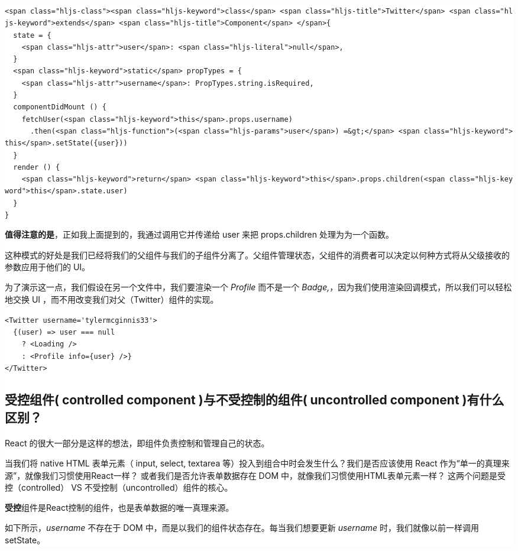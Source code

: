     <span class="hljs-class"><span class="hljs-keyword">class</span> <span class="hljs-title">Twitter</span> <span class="hljs-keyword">extends</span> <span class="hljs-title">Component</span> </span>{
      state = {
        <span class="hljs-attr">user</span>: <span class="hljs-literal">null</span>,
      }
      <span class="hljs-keyword">static</span> propTypes = {
        <span class="hljs-attr">username</span>: PropTypes.string.isRequired,
      }
      componentDidMount () {
        fetchUser(<span class="hljs-keyword">this</span>.props.username)
          .then(<span class="hljs-function">(<span class="hljs-params">user</span>) =&gt;</span> <span class="hljs-keyword">this</span>.setState({user}))
      }
      render () {
        <span class="hljs-keyword">return</span> <span class="hljs-keyword">this</span>.props.children(<span class="hljs-keyword">this</span>.state.user)
      }
    }
</code></pre>
<p><strong>值得注意的是</strong>，正如我上面提到的，我通过调用它并传递给 user 来把 props.children 处理为为一个函数。</p>
<p>这种模式的好处是我们已经将我们的父组件与我们的子组件分离了。父组件管理状态，父组件的消费者可以决定以何种方式将从父级接收的参数应用于他们的 UI。</p>
<p>为了演示这一点，我们假设在另一个文件中，我们要渲染一个 <em>Profile</em> 而不是一个 <em>Badge,</em>，因为我们使用渲染回调模式，所以我们可以轻松地交换 UI ，而不用改变我们对父（Twitter）组件的实现。</p>
<div class="widget-codetool" style="display:none;">
      <div class="widget-codetool--inner">
      <span class="selectCode code-tool" data-toggle="tooltip" data-placement="top" title="" data-original-title="全选"></span>
      <span type="button" class="copyCode code-tool" data-toggle="tooltip" data-placement="top" data-clipboard-text="<Twitter username='tylermcginnis33'>
  {(user) => user === null
    ? <Loading />
    : <Profile info={user} />}
</Twitter>" title="" data-original-title="复制"></span>
      <span type="button" class="saveToNote code-tool" data-toggle="tooltip" data-placement="top" title="" data-original-title="放进笔记"></span>
      </div>
      </div><pre class="javascript hljs"><code class="JavaScript">&lt;Twitter username=<span class="hljs-string">'tylermcginnis33'</span>&gt;
  {(user) =&gt; user === <span class="hljs-literal">null</span>
    ? <span class="xml"><span class="hljs-tag">&lt;<span class="hljs-name">Loading</span> /&gt;</span>
    : <span class="hljs-tag">&lt;<span class="hljs-name">Profile</span> <span class="hljs-attr">info</span>=<span class="hljs-string">{user}</span> /&gt;</span>}
<span class="hljs-tag">&lt;/<span class="hljs-name">Twitter</span>&gt;</span></span></code></pre>
<h2 id="articleHeader7">受控组件( controlled component )与不受控制的组件( uncontrolled component )有什么区别？</h2>
<p>React 的很大一部分是这样的想法，即组件负责控制和管理自己的状态。</p>
<p>当我们将 native HTML 表单元素（ input, select, textarea 等）投入到组合中时会发生什么？我们是否应该使用 React 作为“单一的真理来源”，就像我们习惯使用React一样？ 或者我们是否允许表单数据存在 DOM 中，就像我们习惯使用HTML表单元素一样？ 这两个问题是受控（controlled） VS 不受控制（uncontrolled）组件的核心。</p>
<p><strong>受控</strong>组件是React控制的组件，也是表单数据的唯一真理来源。</p>
<p>如下所示，<em>username</em> 不存在于 DOM 中，而是以我们的组件状态存在。每当我们想要更新 <em>username</em> 时，我们就像以前一样调用setState。</p>
<div class="widget-codetool" style="display:none;">
      <div class="widget-codetool--inner">
      <span class="selectCode code-tool" data-toggle="tooltip" data-placement="top" title="" data-original-title="全选"></span>
      <span type="button" class="copyCode code-tool" data-toggle="tooltip" data-placement="top" data-clipboard-text="class ControlledForm extends Component {
  state = {
    username: ''
  }
  updateUsername = (e) => {
    this.setState({
      username: e.target.value,
    })